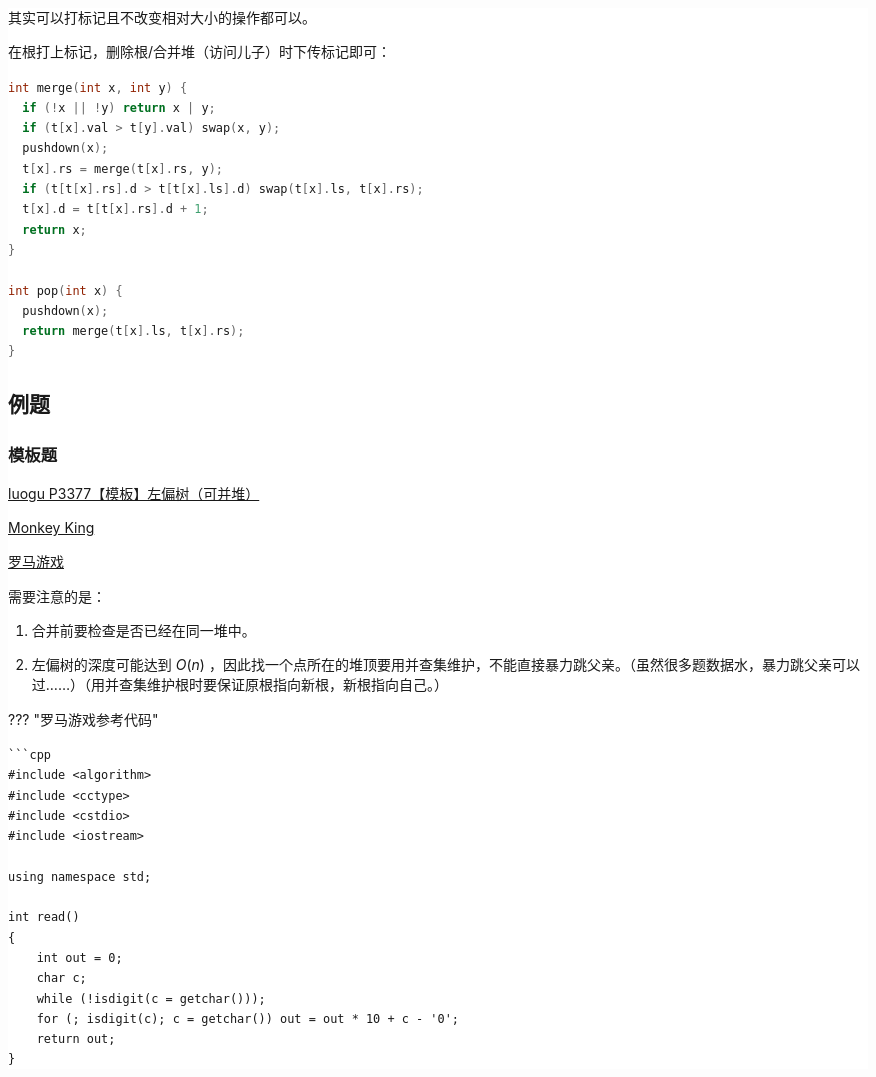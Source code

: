 其实可以打标记且不改变相对大小的操作都可以。

在根打上标记，删除根/合并堆（访问儿子）时下传标记即可：

```cpp
int merge(int x, int y) {
  if (!x || !y) return x | y;
  if (t[x].val > t[y].val) swap(x, y);
  pushdown(x);
  t[x].rs = merge(t[x].rs, y);
  if (t[t[x].rs].d > t[t[x].ls].d) swap(t[x].ls, t[x].rs);
  t[x].d = t[t[x].rs].d + 1;
  return x;
}

int pop(int x) {
  pushdown(x);
  return merge(t[x].ls, t[x].rs);
}
```

## 例题

### 模板题

[luogu P3377【模板】左偏树（可并堆）](https://www.luogu.org/problemnew/show/P3377)

[Monkey King](https://www.luogu.org/problemnew/show/P1456)

[罗马游戏](https://www.luogu.org/problemnew/show/P2713)

需要注意的是：

1.  合并前要检查是否已经在同一堆中。

2.  左偏树的深度可能达到 $O(n)$ ，因此找一个点所在的堆顶要用并查集维护，不能直接暴力跳父亲。（虽然很多题数据水，暴力跳父亲可以过……）（用并查集维护根时要保证原根指向新根，新根指向自己。）

??? "罗马游戏参考代码"

    ```cpp
    #include <algorithm>
    #include <cctype>
    #include <cstdio>
    #include <iostream>

    using namespace std;

    int read()
    {
        int out = 0;
        char c;
        while (!isdigit(c = getchar()));
        for (; isdigit(c); c = getchar()) out = out * 10 + c - '0';
        return out;
    }
